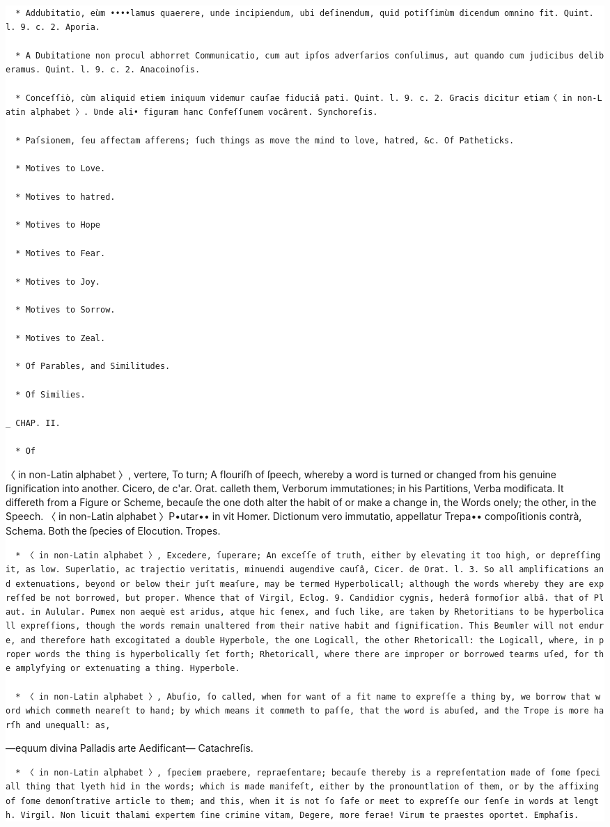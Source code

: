       * Addubitatio, eùm ••••lamus quaerere, unde incipiendum, ubi deſinendum, quid potiſſimùm dicendum omnino fit. Quint. l. 9. c. 2. Aporia.

      * A Dubitatione non procul abhorret Communicatio, cum aut ipſos adverſarios conſulimus, aut quando cum judicibus deliberamus. Quint. l. 9. c. 2. Anacoinoſis.

      * Conceſſiò, cùm aliquid etiem iniquum videmur cauſae fiduciâ pati. Quint. l. 9. c. 2. Gracis dicitur etiam〈 in non-Latin alphabet 〉. Ʋnde ali• figuram hanc Confeſſunem vocârent. Synchoreſis.

      * Paſsionem, ſeu affectam afferens; ſuch things as move the mind to love, hatred, &c. Of Patheticks.

      * Motives to Love.

      * Motives to hatred.

      * Motives to Hope

      * Motives to Fear.

      * Motives to Joy.

      * Motives to Sorrow.

      * Motives to Zeal.

      * Of Parables, and Similitudes.

      * Of Similies.

    _ CHAP. II.

      * Of
〈 in non-Latin alphabet 〉, vertere, To turn; A flouriſh of ſpeech, whereby a word is turned or changed from his genuine ſignification into another. Cicero, de c'ar. Orat. calleth them, Verborum immutationes; in his Partitions, Verba modificata. It differeth from a Figure or Scheme, becauſe the one doth alter the habit of or make a change in, the Words onely; the other, in the Speech. 〈 in non-Latin alphabet 〉P•utar•• in vit Homer. Dictionum vero immutatio, appellatur Trepa•• compoſitionis contrà, Schema. Both the ſpecies of Elocution. Tropes.

      * 〈 in non-Latin alphabet 〉, Excedere, ſuperare; An exceſſe of truth, either by elevating it too high, or depreſſing it, as low. Superlatio, ac trajectio veritatis, minuendi augendive cauſâ, Cicer. de Orat. l. 3. So all amplifications and extenuations, beyond or below their juſt meaſure, may be termed Hyperbolicall; although the words whereby they are expreſſed be not borrowed, but proper. Whence that of Virgil, Eclog. 9. Candidior cygnis, hederâ formoſior albâ. that of Plaut. in Aulular. Pumex non aequè est aridus, atque hic ſenex, and ſuch like, are taken by Rhetoritians to be hyperbolicall expreſſions, though the words remain unaltered from their native habit and ſignification. This Beumler will not endure, and therefore hath excogitated a double Hyperbole, the one Logicall, the other Rhetoricall: the Logicall, where, in proper words the thing is hyperbolically ſet forth; Rhetoricall, where there are improper or borrowed tearms uſed, for the amplyfying or extenuating a thing. Hyperbole.

      * 〈 in non-Latin alphabet 〉, Abuſio, ſo called, when for want of a fit name to expreſſe a thing by, we borrow that word which commeth neareſt to hand; by which means it commeth to paſſe, that the word is abuſed, and the Trope is more harſh and unequall: as,
—equum divina Palladis arte Aedificant— Catachreſis.

      * 〈 in non-Latin alphabet 〉, ſpeciem praebere, repraeſentare; becauſe thereby is a repreſentation made of ſome ſpeciall thing that lyeth hid in the words; which is made manifeſt, either by the pronountlation of them, or by the affixing of ſome demonſtrative article to them; and this, when it is not ſo ſafe or meet to expreſſe our ſenſe in words at length. Virgil. Non licuit thalami expertem ſine crimine vitam, Degere, more ferae! Virum te praestes oportet. Emphaſis.
